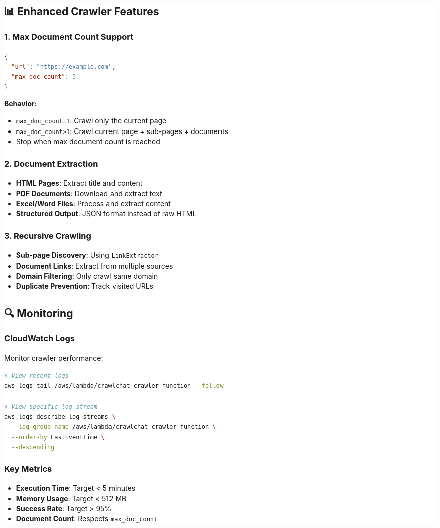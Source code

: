 ## 📊 Enhanced Crawler Features

### 1. Max Document Count Support

```json
{
  "url": "https://example.com",
  "max_doc_count": 3
}
```

**Behavior:**
- `max_doc_count=1`: Crawl only the current page
- `max_doc_count>1`: Crawl current page + sub-pages + documents
- Stop when max document count is reached

### 2. Document Extraction

- **HTML Pages**: Extract title and content
- **PDF Documents**: Download and extract text
- **Excel/Word Files**: Process and extract content
- **Structured Output**: JSON format instead of raw HTML

### 3. Recursive Crawling

- **Sub-page Discovery**: Using `LinkExtractor`
- **Document Links**: Extract from multiple sources
- **Domain Filtering**: Only crawl same domain
- **Duplicate Prevention**: Track visited URLs

## 🔍 Monitoring

### CloudWatch Logs

Monitor crawler performance:

```bash
# View recent logs
aws logs tail /aws/lambda/crawlchat-crawler-function --follow

# View specific log stream
aws logs describe-log-streams \
  --log-group-name /aws/lambda/crawlchat-crawler-function \
  --order-by LastEventTime \
  --descending
```

### Key Metrics

- **Execution Time**: Target < 5 minutes
- **Memory Usage**: Target < 512 MB
- **Success Rate**: Target > 95%
- **Document Count**: Respects `max_doc_count`

